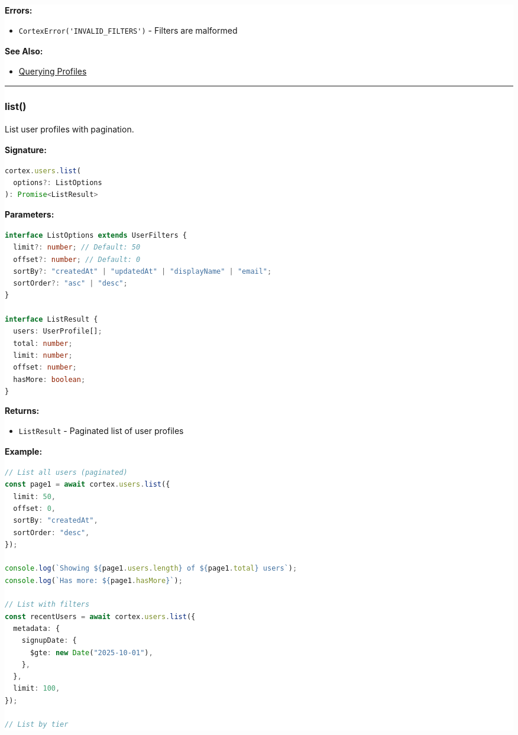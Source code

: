 **Errors:**

- `CortexError('INVALID_FILTERS')` - Filters are malformed

**See Also:**

- [Querying Profiles](../02-core-features/03-user-profiles.md#querying-user-profiles)

---

### list()

List user profiles with pagination.

**Signature:**

```typescript
cortex.users.list(
  options?: ListOptions
): Promise<ListResult>
```

**Parameters:**

```typescript
interface ListOptions extends UserFilters {
  limit?: number; // Default: 50
  offset?: number; // Default: 0
  sortBy?: "createdAt" | "updatedAt" | "displayName" | "email";
  sortOrder?: "asc" | "desc";
}

interface ListResult {
  users: UserProfile[];
  total: number;
  limit: number;
  offset: number;
  hasMore: boolean;
}
```

**Returns:**

- `ListResult` - Paginated list of user profiles

**Example:**

```typescript
// List all users (paginated)
const page1 = await cortex.users.list({
  limit: 50,
  offset: 0,
  sortBy: "createdAt",
  sortOrder: "desc",
});

console.log(`Showing ${page1.users.length} of ${page1.total} users`);
console.log(`Has more: ${page1.hasMore}`);

// List with filters
const recentUsers = await cortex.users.list({
  metadata: {
    signupDate: {
      $gte: new Date("2025-10-01"),
    },
  },
  limit: 100,
});

// List by tier
```
